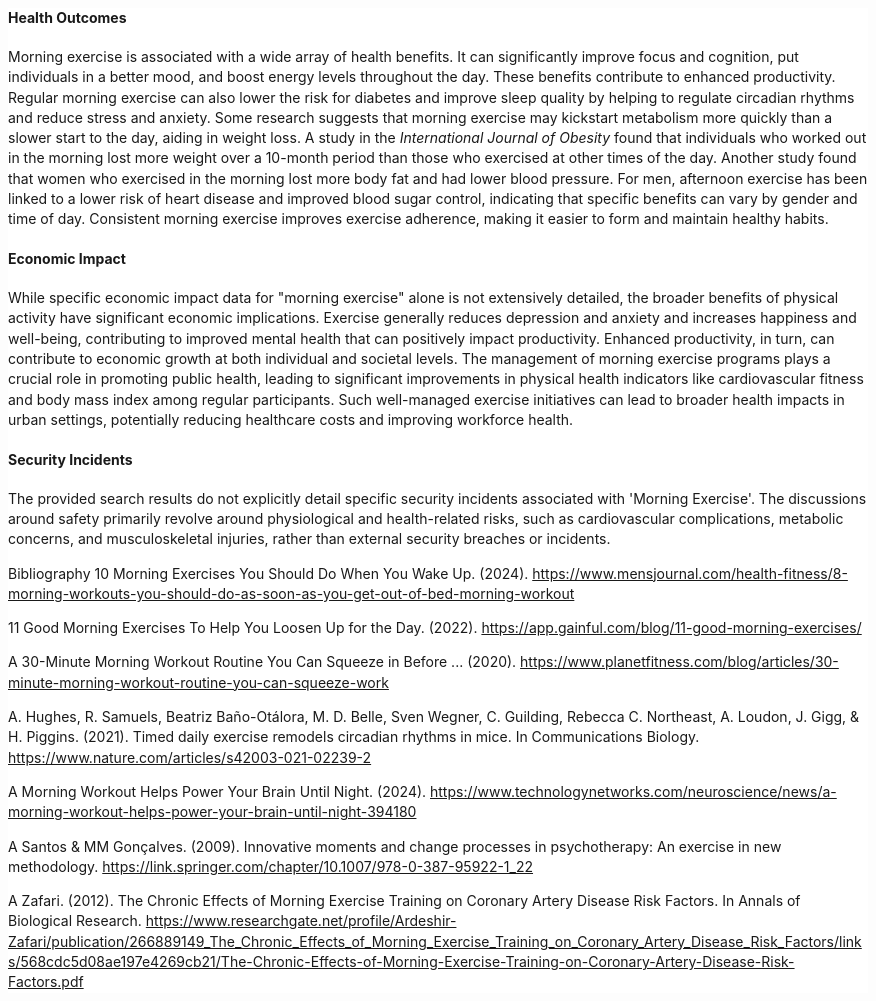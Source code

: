 #### Health Outcomes
Morning exercise is associated with a wide array of health benefits. It can significantly improve focus and cognition, put individuals in a better mood, and boost energy levels throughout the day. These benefits contribute to enhanced productivity. Regular morning exercise can also lower the risk for diabetes and improve sleep quality by helping to regulate circadian rhythms and reduce stress and anxiety. Some research suggests that morning exercise may kickstart metabolism more quickly than a slower start to the day, aiding in weight loss. A study in the *International Journal of Obesity* found that individuals who worked out in the morning lost more weight over a 10-month period than those who exercised at other times of the day. Another study found that women who exercised in the morning lost more body fat and had lower blood pressure. For men, afternoon exercise has been linked to a lower risk of heart disease and improved blood sugar control, indicating that specific benefits can vary by gender and time of day. Consistent morning exercise improves exercise adherence, making it easier to form and maintain healthy habits.

#### Economic Impact
While specific economic impact data for "morning exercise" alone is not extensively detailed, the broader benefits of physical activity have significant economic implications. Exercise generally reduces depression and anxiety and increases happiness and well-being, contributing to improved mental health that can positively impact productivity. Enhanced productivity, in turn, can contribute to economic growth at both individual and societal levels. The management of morning exercise programs plays a crucial role in promoting public health, leading to significant improvements in physical health indicators like cardiovascular fitness and body mass index among regular participants. Such well-managed exercise initiatives can lead to broader health impacts in urban settings, potentially reducing healthcare costs and improving workforce health.

#### Security Incidents
The provided search results do not explicitly detail specific security incidents associated with 'Morning Exercise'. The discussions around safety primarily revolve around physiological and health-related risks, such as cardiovascular complications, metabolic concerns, and musculoskeletal injuries, rather than external security breaches or incidents.

Bibliography
10 Morning Exercises You Should Do When You Wake Up. (2024). https://www.mensjournal.com/health-fitness/8-morning-workouts-you-should-do-as-soon-as-you-get-out-of-bed-morning-workout

11 Good Morning Exercises To Help You Loosen Up for the Day. (2022). https://app.gainful.com/blog/11-good-morning-exercises/

A 30-Minute Morning Workout Routine You Can Squeeze in Before ... (2020). https://www.planetfitness.com/blog/articles/30-minute-morning-workout-routine-you-can-squeeze-work

A. Hughes, R. Samuels, Beatriz Baño-Otálora, M. D. Belle, Sven Wegner, C. Guilding, Rebecca C. Northeast, A. Loudon, J. Gigg, & H. Piggins. (2021). Timed daily exercise remodels circadian rhythms in mice. In Communications Biology. https://www.nature.com/articles/s42003-021-02239-2

A Morning Workout Helps Power Your Brain Until Night. (2024). https://www.technologynetworks.com/neuroscience/news/a-morning-workout-helps-power-your-brain-until-night-394180

A Santos & MM Gonçalves. (2009). Innovative moments and change processes in psychotherapy: An exercise in new methodology. https://link.springer.com/chapter/10.1007/978-0-387-95922-1_22

A Zafari. (2012). The Chronic Effects of Morning Exercise Training on Coronary Artery Disease Risk Factors. In Annals of Biological Research. https://www.researchgate.net/profile/Ardeshir-Zafari/publication/266889149_The_Chronic_Effects_of_Morning_Exercise_Training_on_Coronary_Artery_Disease_Risk_Factors/links/568cdc5d08ae197e4269cb21/The-Chronic-Effects-of-Morning-Exercise-Training-on-Coronary-Artery-Disease-Risk-Factors.pdf
